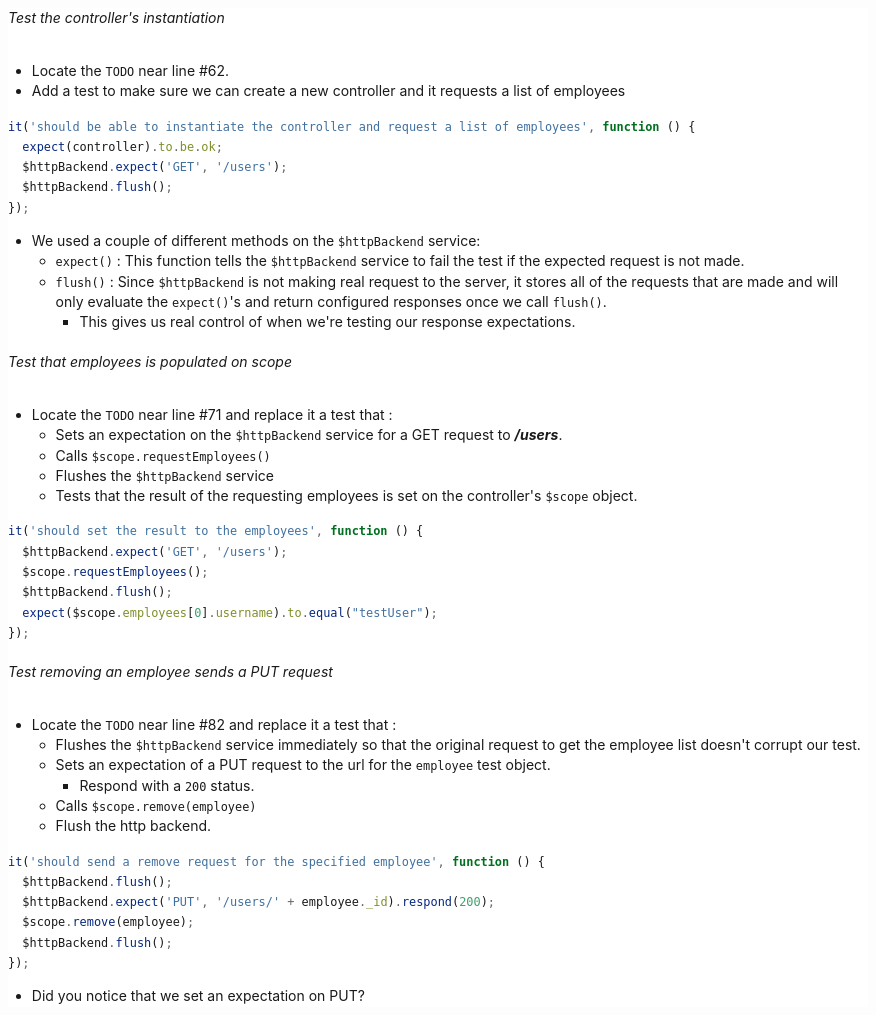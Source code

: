 ###### Test the controller's instantiation
- Locate the `TODO` near line #62.
- Add a test to make sure we can create a new controller and it requests a list of employees

```javascript
it('should be able to instantiate the controller and request a list of employees', function () {
  expect(controller).to.be.ok;
  $httpBackend.expect('GET', '/users');
  $httpBackend.flush();
});
```

- We used a couple of different methods on the `$httpBackend` service:
  - `expect()` : This function tells the `$httpBackend` service to fail the test if the expected request is not made.
  - `flush()` : Since `$httpBackend` is not making real request to the server, it stores all of the requests that are made and will only evaluate the `expect()`'s  and return configured responses once we call `flush()`.
    - This gives us real control of when we're testing our response expectations.

###### Test that employees is populated on scope

- Locate the `TODO` near line #71 and replace it a test that :
  - Sets an expectation on the `$httpBackend` service for a GET request to ***/users***.
  - Calls `$scope.requestEmployees()`
  - Flushes the `$httpBackend` service
  - Tests that the result of the requesting employees is set on the controller's `$scope` object.

```javascript
it('should set the result to the employees', function () {
  $httpBackend.expect('GET', '/users');
  $scope.requestEmployees();
  $httpBackend.flush();
  expect($scope.employees[0].username).to.equal("testUser");
});
```

###### Test removing an employee sends a PUT request

- Locate the `TODO` near line #82 and replace it a test that :
  - Flushes the `$httpBackend` service immediately so that the original request to get the employee list doesn't corrupt our test.
  - Sets an expectation of a PUT request to the url for the `employee` test object.
    - Respond with a `200` status.
  - Calls `$scope.remove(employee)`
  - Flush the http backend.

```javascript
it('should send a remove request for the specified employee', function () {
  $httpBackend.flush();
  $httpBackend.expect('PUT', '/users/' + employee._id).respond(200);
  $scope.remove(employee);
  $httpBackend.flush();
});
```
- Did you notice that we set an expectation on PUT?
